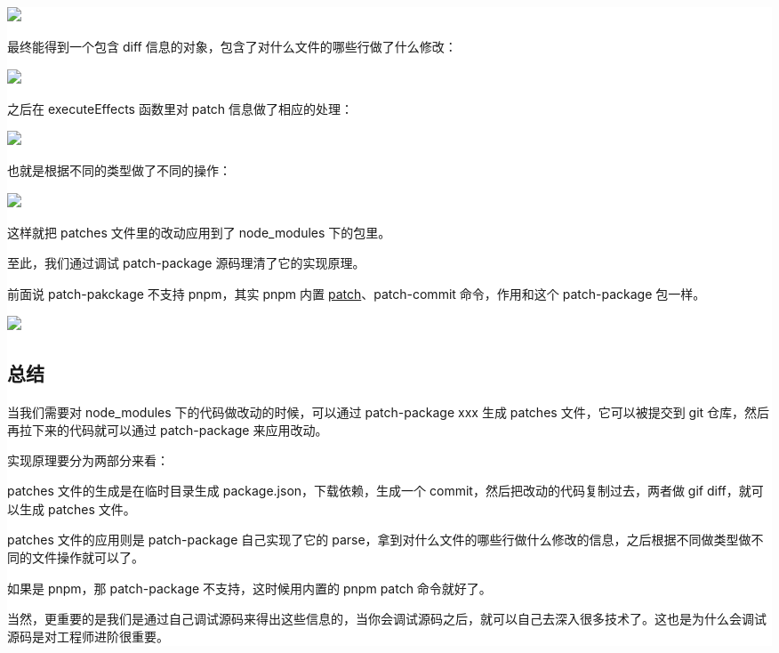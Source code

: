 ![](https://p9-juejin.byteimg.com/tos-cn-i-k3u1fbpfcp/2953808d0f2a4661a89b085845ba96af~tplv-k3u1fbpfcp-watermark.image?)

最终能得到一个包含 diff 信息的对象，包含了对什么文件的哪些行做了什么修改：

![](https://p3-juejin.byteimg.com/tos-cn-i-k3u1fbpfcp/9da8e185631d4fbf85607daa54014226~tplv-k3u1fbpfcp-watermark.image?)

之后在 executeEffects 函数里对 patch 信息做了相应的处理：

![](https://p3-juejin.byteimg.com/tos-cn-i-k3u1fbpfcp/bf42eb0623404242a4186f5953ff3c90~tplv-k3u1fbpfcp-watermark.image?)

也就是根据不同的类型做了不同的操作：

![](https://p1-juejin.byteimg.com/tos-cn-i-k3u1fbpfcp/636f1b1a15c54329abdec349237b5002~tplv-k3u1fbpfcp-watermark.image?)

这样就把 patches 文件里的改动应用到了 node_modules 下的包里。

至此，我们通过调试 patch-package 源码理清了它的实现原理。

前面说 patch-pakckage 不支持 pnpm，其实 pnpm 内置 [patch](https://pnpm.io/cli/patch)、patch-commit 命令，作用和这个 patch-package 包一样。

![](https://p1-juejin.byteimg.com/tos-cn-i-k3u1fbpfcp/90f58d7d35a5489c893029838f211208~tplv-k3u1fbpfcp-watermark.image?)

## 总结

当我们需要对 node_modules 下的代码做改动的时候，可以通过 patch-package xxx 生成 patches 文件，它可以被提交到 git 仓库，然后再拉下来的代码就可以通过 patch-package 来应用改动。

实现原理要分为两部分来看：

patches 文件的生成是在临时目录生成 package.json，下载依赖，生成一个 commit，然后把改动的代码复制过去，两者做 gif diff，就可以生成 patches 文件。

patches 文件的应用则是 patch-package 自己实现了它的 parse，拿到对什么文件的哪些行做什么修改的信息，之后根据不同做类型做不同的文件操作就可以了。

如果是 pnpm，那 patch-package 不支持，这时候用内置的 pnpm patch 命令就好了。

当然，更重要的是我们是通过自己调试源码来得出这些信息的，当你会调试源码之后，就可以自己去深入很多技术了。这也是为什么会调试源码是对工程师进阶很重要。
